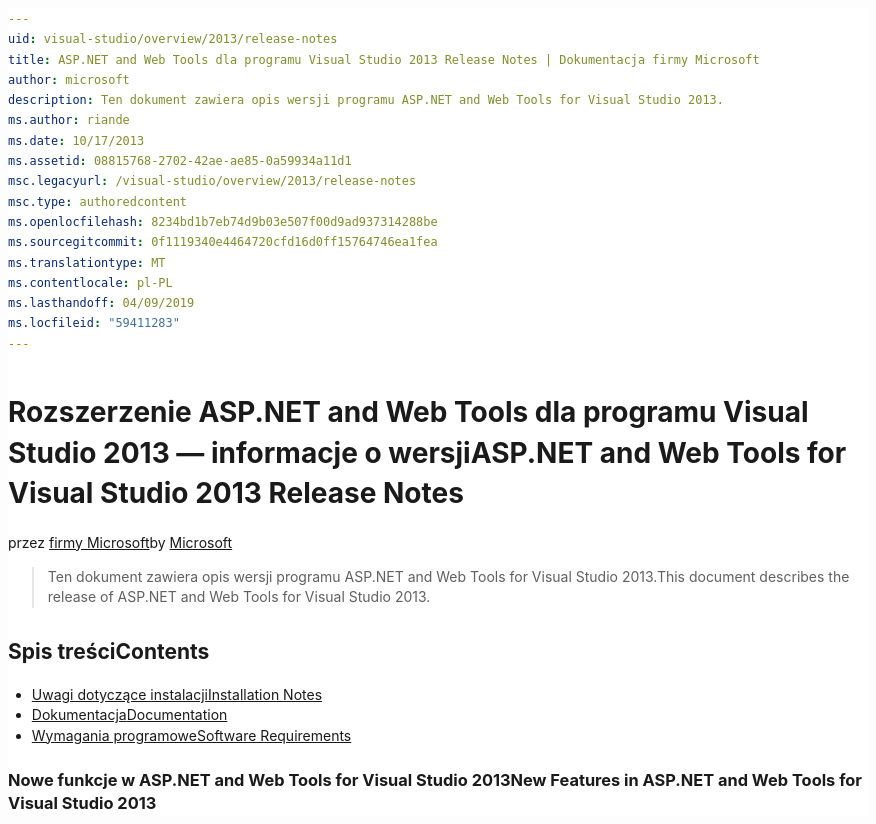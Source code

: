 ```yaml
---
uid: visual-studio/overview/2013/release-notes
title: ASP.NET and Web Tools dla programu Visual Studio 2013 Release Notes | Dokumentacja firmy Microsoft
author: microsoft
description: Ten dokument zawiera opis wersji programu ASP.NET and Web Tools for Visual Studio 2013.
ms.author: riande
ms.date: 10/17/2013
ms.assetid: 08815768-2702-42ae-ae85-0a59934a11d1
msc.legacyurl: /visual-studio/overview/2013/release-notes
msc.type: authoredcontent
ms.openlocfilehash: 8234bd1b7eb74d9b03e507f00d9ad937314288be
ms.sourcegitcommit: 0f1119340e4464720cfd16d0ff15764746ea1fea
ms.translationtype: MT
ms.contentlocale: pl-PL
ms.lasthandoff: 04/09/2019
ms.locfileid: "59411283"
---
```

# <a name="aspnet-and-web-tools-for-visual-studio-2013-release-notes"></a><span data-ttu-id="d7b02-103">Rozszerzenie ASP.NET and Web Tools dla programu Visual Studio 2013 — informacje o wersji</span><span class="sxs-lookup"><span data-stu-id="d7b02-103">ASP.NET and Web Tools for Visual Studio 2013 Release Notes</span></span>

<span data-ttu-id="d7b02-104">przez [firmy Microsoft](https://github.com/microsoft)</span><span class="sxs-lookup"><span data-stu-id="d7b02-104">by [Microsoft](https://github.com/microsoft)</span></span>

> <span data-ttu-id="d7b02-105">Ten dokument zawiera opis wersji programu ASP.NET and Web Tools for Visual Studio 2013.</span><span class="sxs-lookup"><span data-stu-id="d7b02-105">This document describes the release of ASP.NET and Web Tools for Visual Studio 2013.</span></span>


## <a name="contents"></a><span data-ttu-id="d7b02-106">Spis treści</span><span class="sxs-lookup"><span data-stu-id="d7b02-106">Contents</span></span>

- [<span data-ttu-id="d7b02-107">Uwagi dotyczące instalacji</span><span class="sxs-lookup"><span data-stu-id="d7b02-107">Installation Notes</span></span>](#TOC1)
- [<span data-ttu-id="d7b02-108">Dokumentacja</span><span class="sxs-lookup"><span data-stu-id="d7b02-108">Documentation</span></span>](#TOC2)
- [<span data-ttu-id="d7b02-109">Wymagania programowe</span><span class="sxs-lookup"><span data-stu-id="d7b02-109">Software Requirements</span></span>](#TOC4)

### <a name="new-features-in-aspnet-and-web-tools-for-visual-studio-2013"></a><span data-ttu-id="d7b02-110">Nowe funkcje w ASP.NET and Web Tools for Visual Studio 2013</span><span class="sxs-lookup"><span data-stu-id="d7b02-110">New Features in ASP.NET and Web Tools for Visual Studio 2013</span></span>
